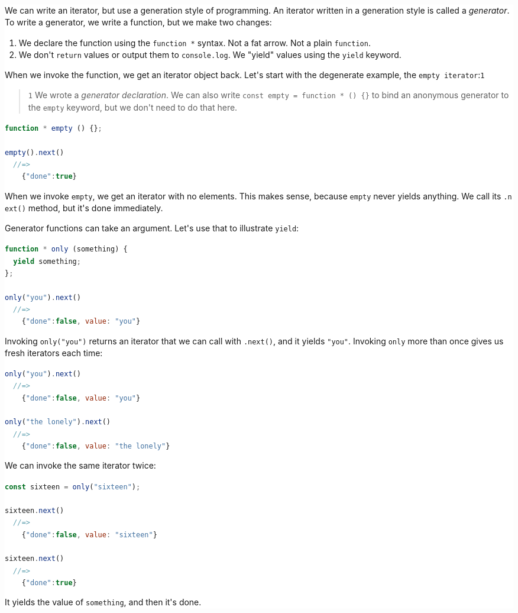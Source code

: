 We can write an iterator, but use a generation style of programming. An iterator written in a generation style is called a *generator*. To write a generator, we write a function, but we make two changes:

1. We declare the function using the `function *` syntax. Not a fat arrow. Not a plain `function`.
2. We don't `return` values or output them to `console.log`. We "yield" values using the `yield` keyword.

When we invoke the function, we get an iterator object back. Let's start with the degenerate example, the `empty iterator`:`1`
>`1` We wrote a *generator declaration*. We can also write `const empty = function * () {}` to bind an anonymous generator to the `empty` keyword, but we don't need to do that here.
```js
function * empty () {};

empty().next()
  //=>
    {"done":true}
```
When we invoke `empty`, we get an iterator with no elements. This makes sense, because `empty` never yields anything. We call its `.next()` method, but it's done immediately.

Generator functions can take an argument. Let's use that to illustrate `yield`:
```js
function * only (something) {
  yield something;
};

only("you").next()
  //=>
    {"done":false, value: "you"}
```
Invoking `only("you")` returns an iterator that we can call with `.next()`, and it yields `"you"`. Invoking `only` more than once gives us fresh iterators each time:
```js
only("you").next()
  //=>
    {"done":false, value: "you"}

only("the lonely").next()
  //=>
    {"done":false, value: "the lonely"}
```
We can invoke the same iterator twice:
```js
const sixteen = only("sixteen");

sixteen.next()
  //=>
    {"done":false, value: "sixteen"}

sixteen.next()
  //=>
    {"done":true}
```
It yields the value of `something`, and then it's done.
